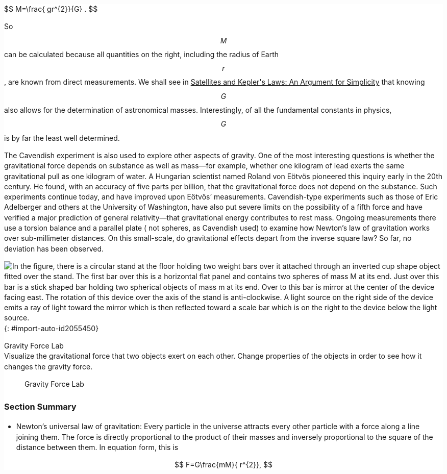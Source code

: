 <div class="equation" id="eip-857">
 $$ M=\frac{ gr^{2}}{G} . $$
</div>

So $$ M $$ can be calculated because all quantities on the right, including the
radius of Earth $$ r $$, are known from direct measurements. We shall see
in [Satellites and Kepler\'s Laws: An Argument for Simplicity](../contents/ch6SatellitesAndKeplersLaws.md)
that knowing $$ G $$ also allows for the determination of astronomical masses.
Interestingly, of all the fundamental constants in physics, $$ G $$ is by far
the least well determined.

The Cavendish experiment is also used to explore other aspects of gravity. One
of the most interesting questions is whether the gravitational force depends on
substance as well as mass—for example, whether one kilogram of lead exerts the
same gravitational pull as one kilogram of water. A Hungarian scientist named
Roland von Eötvös pioneered this inquiry early in the 20th century. He found,
with an accuracy of five parts per billion, that the gravitational force does
not depend on the substance. Such experiments continue today, and have improved
upon Eötvös’ measurements. Cavendish-type experiments such as those of Eric
Adelberger and others at the University of Washington, have also put severe
limits on the possibility of a fifth force and have verified a major prediction
of general relativity—that gravitational energy contributes to rest mass.
Ongoing measurements there use a torsion balance and a parallel plate (
not spheres, as Cavendish used) to examine how Newton’s law of gravitation works
over sub-millimeter distances. On this small-scale, do gravitational effects
depart from the inverse square law? So far, no deviation has been observed.

![In the figure, there is a circular stand at the floor holding two weight bars over it attached through an inverted cup shape object fitted over the stand. The first bar over this is a horizontal flat panel and contains two spheres of mass M at its end. Just over this bar is a stick shaped bar holding two spherical objects of mass m at its end. Over to this bar is mirror at the center of the device facing east. The rotation of this device over the axis of the stand is anti-clockwise. A light source on the right side of the device emits a ray of light toward the mirror which is then reflected toward a scale bar which is on the right to the device below the light source.](../resources/Figure_07_05_08a.jpg "Cavendish used an apparatus like this to measure the gravitational attraction between the two suspended spheres ( \( m \) ) and the two on the stand ( \( M \) ) by observing the amount of torsion (twisting) created in the fiber. Distance between the masses can be varied to check the dependence of the force on distance. Modern experiments of this type continue to explore gravity.")
{: #import-auto-id2055450}

<div class="note" data-label="PhET Exploration" markdown="1">
<div class="title">
 Gravity Force Lab
</div>
Visualize the gravitational force that two objects exert on each other. Change properties of the objects in
order to  see how it changes the gravity force.

<figure markdown="1">
<iframe loading="lazy" src="https://phet.colorado.edu/sims/html/gravity-force-lab/latest/gravity-force-lab_en.html" width="600" height="450"  allowfullscreen></iframe>
<figcaption>
Gravity Force Lab
</figcaption>

</figure>
</div>

### Section Summary

* Newton’s universal law of gravitation: Every
  particle in the universe attracts every other particle with a force along a
  line joining them. The force is directly proportional to the product of their
  masses and inversely proportional to the square of the distance between them.
  In equation form, this is
  <div class="equation" id="eip-143">
 $$ F=G\frac{mM}{ r^{2}}, $$
  </div>

